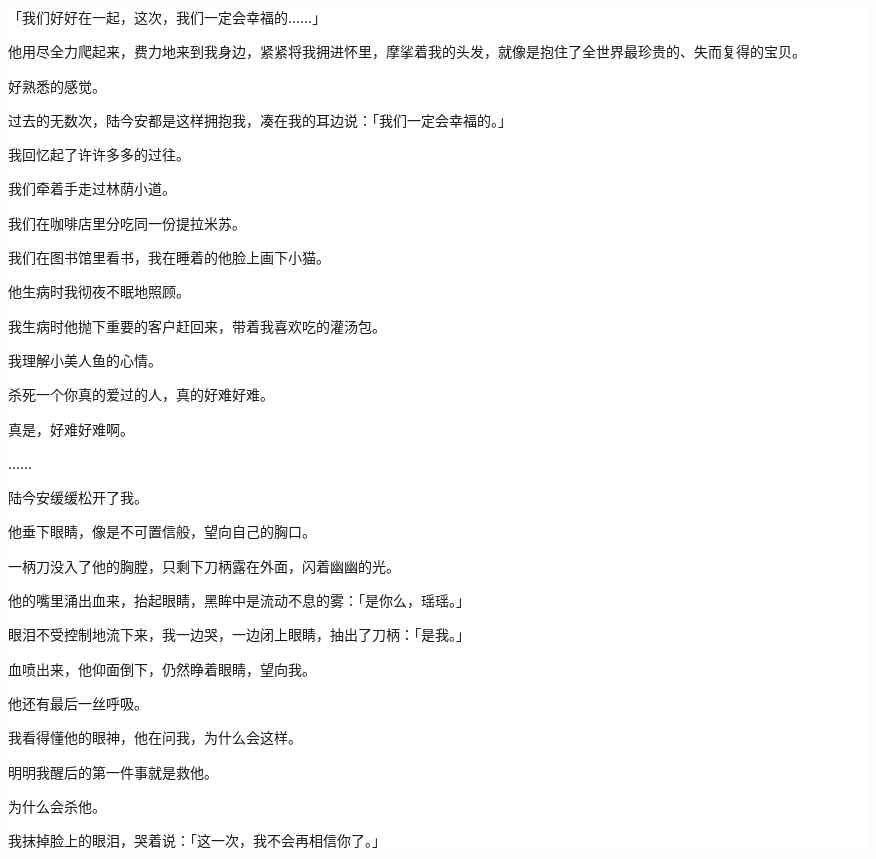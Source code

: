 「我们好好在一起，这次，我们一定会幸福的……」


他用尽全力爬起来，费力地来到我身边，紧紧将我拥进怀里，摩挲着我的头发，就像是抱住了全世界最珍贵的、失而复得的宝贝。


好熟悉的感觉。


过去的无数次，陆今安都是这样拥抱我，凑在我的耳边说：「我们一定会幸福的。」


我回忆起了许许多多的过往。


我们牵着手走过林荫小道。


我们在咖啡店里分吃同一份提拉米苏。


我们在图书馆里看书，我在睡着的他脸上画下小猫。


他生病时我彻夜不眠地照顾。


我生病时他抛下重要的客户赶回来，带着我喜欢吃的灌汤包。


我理解小美人鱼的心情。


杀死一个你真的爱过的人，真的好难好难。


真是，好难好难啊。


……


陆今安缓缓松开了我。


他垂下眼睛，像是不可置信般，望向自己的胸口。


一柄刀没入了他的胸膛，只剩下刀柄露在外面，闪着幽幽的光。


他的嘴里涌出血来，抬起眼睛，黑眸中是流动不息的雾：「是你么，瑶瑶。」


眼泪不受控制地流下来，我一边哭，一边闭上眼睛，抽出了刀柄：「是我。」


血喷出来，他仰面倒下，仍然睁着眼睛，望向我。


他还有最后一丝呼吸。


我看得懂他的眼神，他在问我，为什么会这样。


明明我醒后的第一件事就是救他。


为什么会杀他。


我抹掉脸上的眼泪，哭着说：「这一次，我不会再相信你了。」
